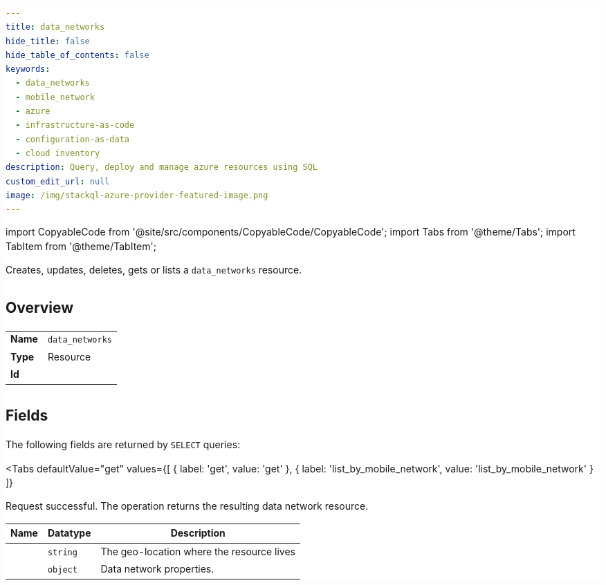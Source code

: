 ```yaml
--- 
title: data_networks
hide_title: false
hide_table_of_contents: false
keywords:
  - data_networks
  - mobile_network
  - azure
  - infrastructure-as-code
  - configuration-as-data
  - cloud inventory
description: Query, deploy and manage azure resources using SQL
custom_edit_url: null
image: /img/stackql-azure-provider-featured-image.png
---
```


import CopyableCode from '@site/src/components/CopyableCode/CopyableCode';
import Tabs from '@theme/Tabs';
import TabItem from '@theme/TabItem';

Creates, updates, deletes, gets or lists a <code>data_networks</code> resource.

## Overview
<table><tbody>
<tr><td><b>Name</b></td><td><code>data_networks</code></td></tr>
<tr><td><b>Type</b></td><td>Resource</td></tr>
<tr><td><b>Id</b></td><td><CopyableCode code="azure.mobile_network.data_networks" /></td></tr>
</tbody></table>

## Fields

The following fields are returned by `SELECT` queries:

<Tabs
    defaultValue="get"
    values={[
        { label: 'get', value: 'get' },
        { label: 'list_by_mobile_network', value: 'list_by_mobile_network' }
    ]}
>
<TabItem value="get">

Request successful. The operation returns the resulting data network resource.

<table>
<thead>
    <tr>
    <th>Name</th>
    <th>Datatype</th>
    <th>Description</th>
    </tr>
</thead>
<tbody>
<tr>
    <td><CopyableCode code="location" /></td>
    <td><code>string</code></td>
    <td>The geo-location where the resource lives</td>
</tr>
<tr>
    <td><CopyableCode code="properties" /></td>
    <td><code>object</code></td>
    <td>Data network properties.</td>
</tr>